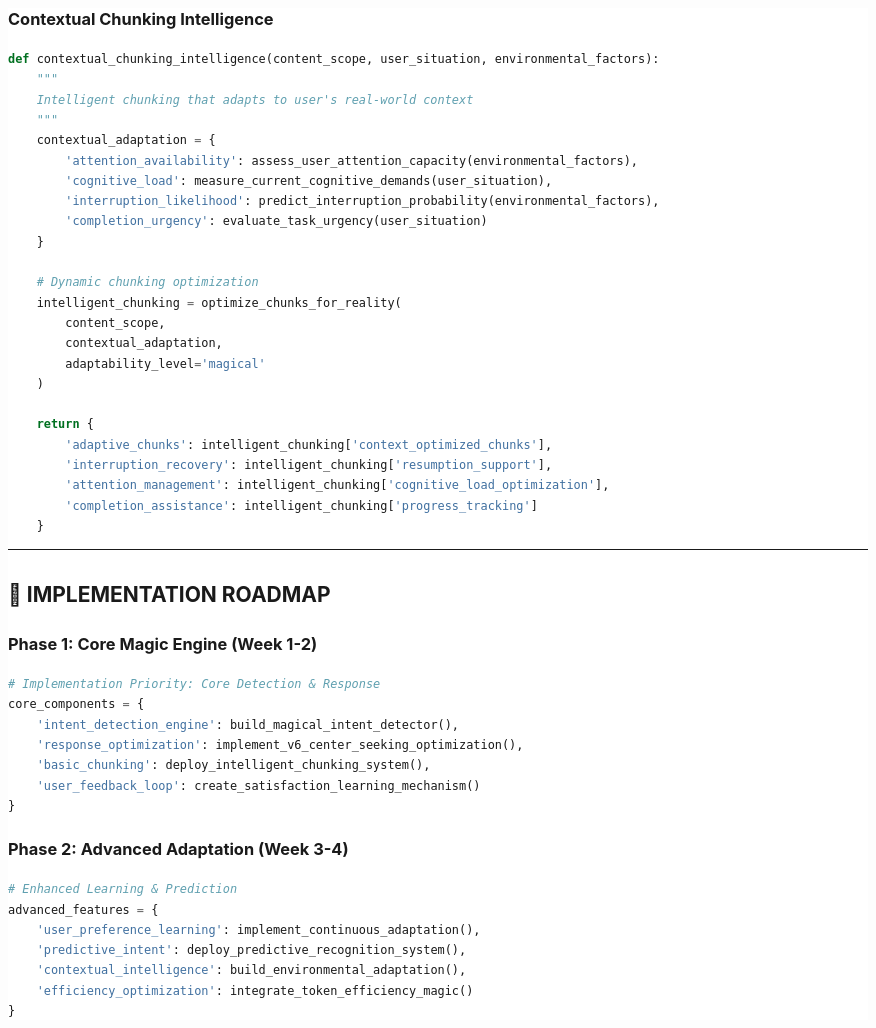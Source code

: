 
### **Contextual Chunking Intelligence**
```python
def contextual_chunking_intelligence(content_scope, user_situation, environmental_factors):
    """
    Intelligent chunking that adapts to user's real-world context
    """
    contextual_adaptation = {
        'attention_availability': assess_user_attention_capacity(environmental_factors),
        'cognitive_load': measure_current_cognitive_demands(user_situation),
        'interruption_likelihood': predict_interruption_probability(environmental_factors),
        'completion_urgency': evaluate_task_urgency(user_situation)
    }
    
    # Dynamic chunking optimization
    intelligent_chunking = optimize_chunks_for_reality(
        content_scope,
        contextual_adaptation,
        adaptability_level='magical'
    )
    
    return {
        'adaptive_chunks': intelligent_chunking['context_optimized_chunks'],
        'interruption_recovery': intelligent_chunking['resumption_support'],
        'attention_management': intelligent_chunking['cognitive_load_optimization'],
        'completion_assistance': intelligent_chunking['progress_tracking']
    }
```

---

## 🎯 IMPLEMENTATION ROADMAP

### **Phase 1: Core Magic Engine (Week 1-2)**
```python
# Implementation Priority: Core Detection & Response
core_components = {
    'intent_detection_engine': build_magical_intent_detector(),
    'response_optimization': implement_v6_center_seeking_optimization(),
    'basic_chunking': deploy_intelligent_chunking_system(),
    'user_feedback_loop': create_satisfaction_learning_mechanism()
}
```

### **Phase 2: Advanced Adaptation (Week 3-4)**  
```python
# Enhanced Learning & Prediction
advanced_features = {
    'user_preference_learning': implement_continuous_adaptation(),
    'predictive_intent': deploy_predictive_recognition_system(),
    'contextual_intelligence': build_environmental_adaptation(),
    'efficiency_optimization': integrate_token_efficiency_magic()
}
```
